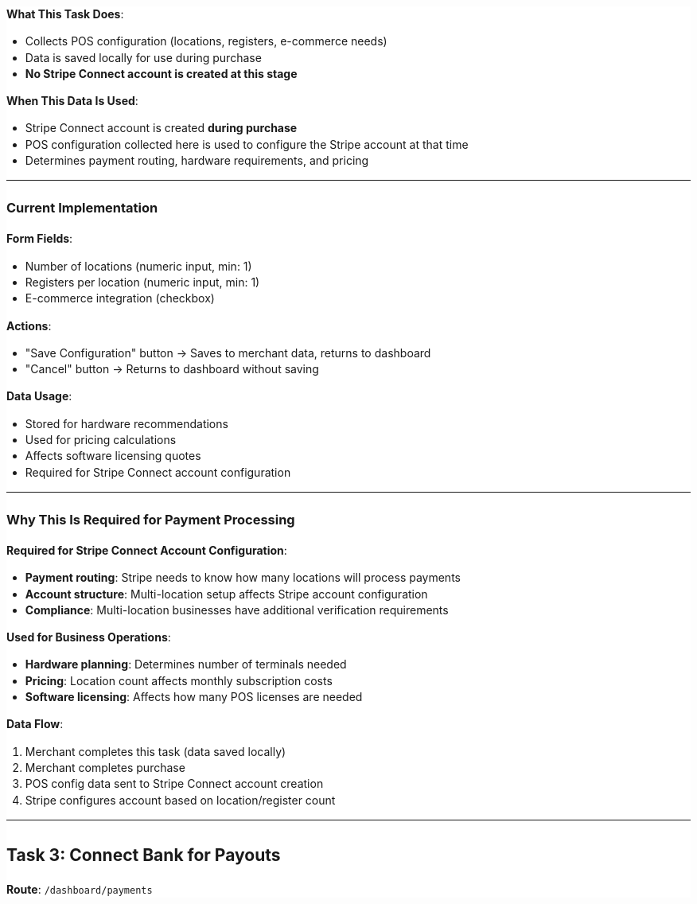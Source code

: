 **What This Task Does**:
- Collects POS configuration (locations, registers, e-commerce needs)
- Data is saved locally for use during purchase
- **No Stripe Connect account is created at this stage**

**When This Data Is Used**:
- Stripe Connect account is created **during purchase**
- POS configuration collected here is used to configure the Stripe account at that time
- Determines payment routing, hardware requirements, and pricing

---

### Current Implementation

**Form Fields**:
- Number of locations (numeric input, min: 1)
- Registers per location (numeric input, min: 1)
- E-commerce integration (checkbox)

**Actions**:
- "Save Configuration" button → Saves to merchant data, returns to dashboard
- "Cancel" button → Returns to dashboard without saving

**Data Usage**:
- Stored for hardware recommendations
- Used for pricing calculations
- Affects software licensing quotes
- Required for Stripe Connect account configuration

---

### Why This Is Required for Payment Processing

**Required for Stripe Connect Account Configuration**:
- **Payment routing**: Stripe needs to know how many locations will process payments
- **Account structure**: Multi-location setup affects Stripe account configuration
- **Compliance**: Multi-location businesses have additional verification requirements

**Used for Business Operations**:
- **Hardware planning**: Determines number of terminals needed
- **Pricing**: Location count affects monthly subscription costs
- **Software licensing**: Affects how many POS licenses are needed

**Data Flow**:
1. Merchant completes this task (data saved locally)
2. Merchant completes purchase
3. POS config data sent to Stripe Connect account creation
4. Stripe configures account based on location/register count

---

## Task 3: Connect Bank for Payouts

**Route**: `/dashboard/payments`
